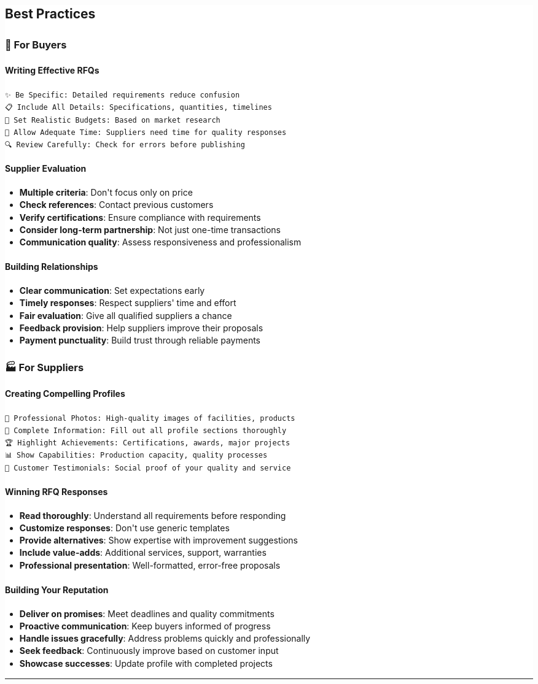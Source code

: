 
## Best Practices

### 🎯 For Buyers

#### Writing Effective RFQs
```
✨ Be Specific: Detailed requirements reduce confusion
📋 Include All Details: Specifications, quantities, timelines
🎯 Set Realistic Budgets: Based on market research
📅 Allow Adequate Time: Suppliers need time for quality responses
🔍 Review Carefully: Check for errors before publishing
```

#### Supplier Evaluation
- **Multiple criteria**: Don't focus only on price
- **Check references**: Contact previous customers
- **Verify certifications**: Ensure compliance with requirements
- **Consider long-term partnership**: Not just one-time transactions
- **Communication quality**: Assess responsiveness and professionalism

#### Building Relationships
- **Clear communication**: Set expectations early
- **Timely responses**: Respect suppliers' time and effort
- **Fair evaluation**: Give all qualified suppliers a chance
- **Feedback provision**: Help suppliers improve their proposals
- **Payment punctuality**: Build trust through reliable payments

### 🏭 For Suppliers

#### Creating Compelling Profiles
```
📸 Professional Photos: High-quality images of facilities, products
📄 Complete Information: Fill out all profile sections thoroughly
🏆 Highlight Achievements: Certifications, awards, major projects
📊 Show Capabilities: Production capacity, quality processes
🌟 Customer Testimonials: Social proof of your quality and service
```

#### Winning RFQ Responses
- **Read thoroughly**: Understand all requirements before responding
- **Customize responses**: Don't use generic templates
- **Provide alternatives**: Show expertise with improvement suggestions
- **Include value-adds**: Additional services, support, warranties
- **Professional presentation**: Well-formatted, error-free proposals

#### Building Your Reputation
- **Deliver on promises**: Meet deadlines and quality commitments
- **Proactive communication**: Keep buyers informed of progress
- **Handle issues gracefully**: Address problems quickly and professionally
- **Seek feedback**: Continuously improve based on customer input
- **Showcase successes**: Update profile with completed projects

---